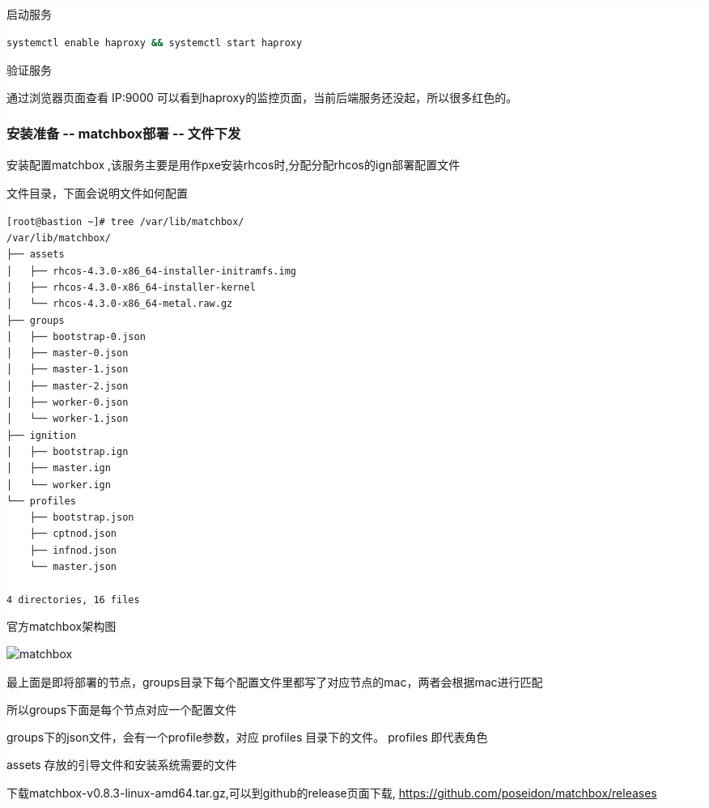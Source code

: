 启动服务

```bash
systemctl enable haproxy && systemctl start haproxy
```

验证服务

通过浏览器页面查看 IP:9000 可以看到haproxy的监控页面，当前后端服务还没起，所以很多红色的。


### 安装准备 -- matchbox部署 -- 文件下发

安装配置matchbox ,该服务主要是用作pxe安装rhcos时,分配分配rhcos的ign部署配置文件

文件目录，下面会说明文件如何配置  
```bash
[root@bastion ~]# tree /var/lib/matchbox/
/var/lib/matchbox/
├── assets
│   ├── rhcos-4.3.0-x86_64-installer-initramfs.img
│   ├── rhcos-4.3.0-x86_64-installer-kernel
│   └── rhcos-4.3.0-x86_64-metal.raw.gz
├── groups
│   ├── bootstrap-0.json
│   ├── master-0.json
│   ├── master-1.json
│   ├── master-2.json
│   ├── worker-0.json
│   └── worker-1.json
├── ignition
│   ├── bootstrap.ign
│   ├── master.ign
│   └── worker.ign
└── profiles
    ├── bootstrap.json
    ├── cptnod.json
    ├── infnod.json
    └── master.json

4 directories, 16 files
```

官方matchbox架构图

![matchbox](./images/matchbox.png)

最上面是即将部署的节点，groups目录下每个配置文件里都写了对应节点的mac，两者会根据mac进行匹配

所以groups下面是每个节点对应一个配置文件

groups下的json文件，会有一个profile参数，对应 profiles 目录下的文件。 profiles 即代表角色

assets 存放的引导文件和安装系统需要的文件

下载matchbox-v0.8.3-linux-amd64.tar.gz,可以到github的release页面下载, 
https://github.com/poseidon/matchbox/releases
 